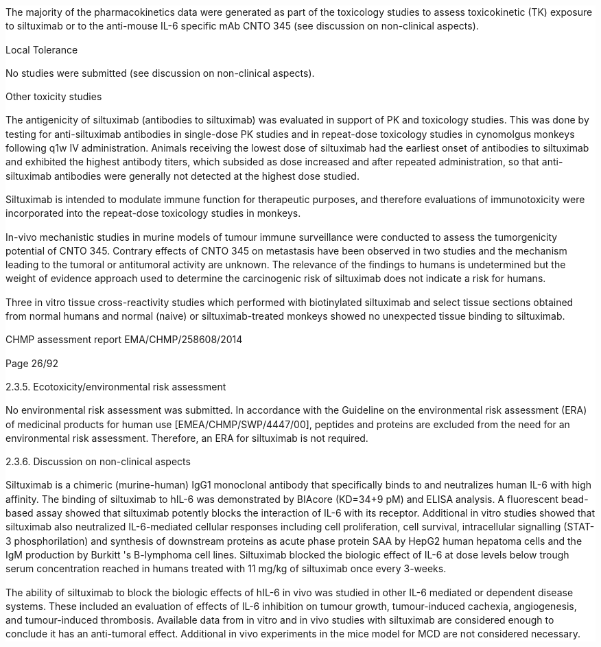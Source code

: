 The majority of the pharmacokinetics data were generated as part of the toxicology studies to assess toxicokinetic (TK) exposure to siltuximab or to the anti-mouse IL-6 specific mAb CNTO 345 (see discussion on non-clinical aspects).

Local Tolerance

No studies were submitted (see discussion on non-clinical aspects).

Other toxicity studies

The antigenicity of siltuximab (antibodies to siltuximab) was evaluated in support of PK and toxicology studies. This was done by testing for anti-siltuximab antibodies in single-dose PK studies and in repeat-dose toxicology studies in cynomolgus monkeys following q1w IV administration. Animals receiving the lowest dose of siltuximab had the earliest onset of antibodies to siltuximab and exhibited the highest antibody titers, which subsided as dose increased and after repeated administration, so that anti-siltuximab antibodies were generally not detected at the highest dose studied.

Siltuximab is intended to modulate immune function for therapeutic purposes, and therefore evaluations of immunotoxicity were incorporated into the repeat-dose toxicology studies in monkeys.

In-vivo mechanistic studies in murine models of tumour immune surveillance were conducted to assess the tumorgenicity potential of CNTO 345. Contrary effects of CNTO 345 on metastasis have been observed in two studies and the mechanism leading to the tumoral or antitumoral activity are unknown. The relevance of the findings to humans is undetermined but the weight of evidence approach used to determine the carcinogenic risk of siltuximab does not indicate a risk for humans.

Three in vitro tissue cross-reactivity studies which performed with biotinylated siltuximab and select tissue sections obtained from normal humans and normal (naive) or siltuximab-treated monkeys showed no unexpected tissue binding to siltuximab.

CHMP assessment report EMA/CHMP/258608/2014

Page 26/92

2.3.5. Ecotoxicity/environmental risk assessment

No environmental risk assessment was submitted. In accordance with the Guideline on the environmental risk assessment (ERA) of medicinal products for human use [EMEA/CHMP/SWP/4447/00], peptides and proteins are excluded from the need for an environmental risk assessment. Therefore, an ERA for siltuximab is not required.

2.3.6. Discussion on non-clinical aspects

Siltuximab is a chimeric (murine-human) IgG1 monoclonal antibody that specifically binds to and neutralizes human IL-6 with high affinity. The binding of siltuximab to hIL-6 was demonstrated by BIAcore (KD=34+9 pM) and ELISA analysis. A fluorescent bead-based assay showed that siltuximab potently blocks the interaction of IL-6 with its receptor. Additional in vitro studies showed that siltuximab also neutralized IL-6-mediated cellular responses including cell proliferation, cell survival, intracellular signalling (STAT-3 phosphorilation) and synthesis of downstream proteins as acute phase protein SAA by HepG2 human hepatoma cells and the IgM production by Burkitt 's B-lymphoma cell lines. Siltuximab blocked the biologic effect of IL-6 at dose levels below trough serum concentration reached in humans treated with 11 mg/kg of siltuximab once every 3-weeks.

The ability of siltuximab to block the biologic effects of hIL-6 in vivo was studied in other IL-6 mediated or dependent disease systems. These included an evaluation of effects of IL-6 inhibition on tumour growth, tumour-induced cachexia, angiogenesis, and tumour-induced thrombosis. Available data from in vitro and in vivo studies with siltuximab are considered enough to conclude it has an anti-tumoral effect. Additional in vivo experiments in the mice model for MCD are not considered necessary.
